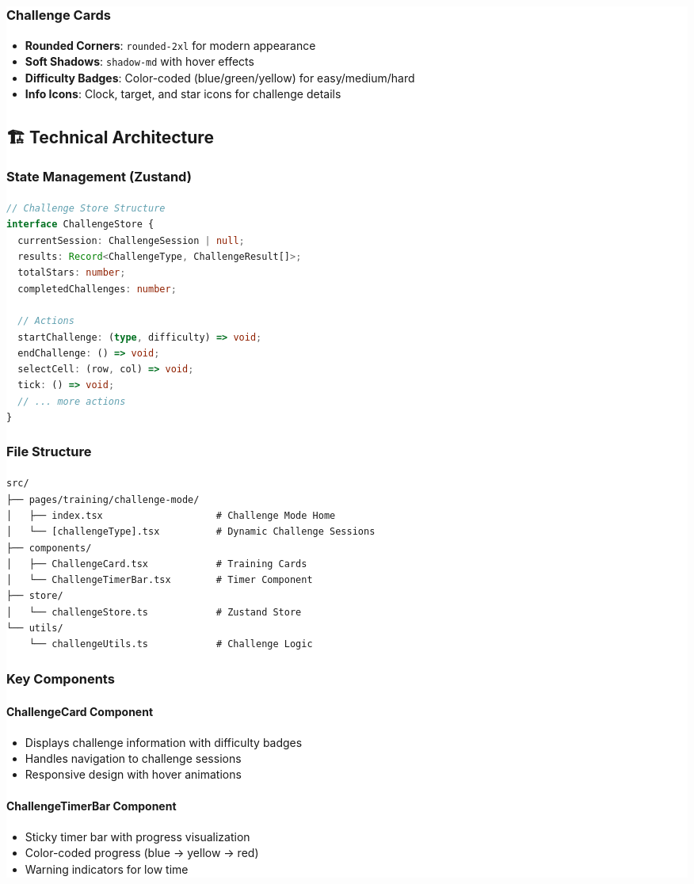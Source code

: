### **Challenge Cards**
- **Rounded Corners**: `rounded-2xl` for modern appearance
- **Soft Shadows**: `shadow-md` with hover effects
- **Difficulty Badges**: Color-coded (blue/green/yellow) for easy/medium/hard
- **Info Icons**: Clock, target, and star icons for challenge details

## 🏗️ Technical Architecture

### **State Management (Zustand)**
```typescript
// Challenge Store Structure
interface ChallengeStore {
  currentSession: ChallengeSession | null;
  results: Record<ChallengeType, ChallengeResult[]>;
  totalStars: number;
  completedChallenges: number;
  
  // Actions
  startChallenge: (type, difficulty) => void;
  endChallenge: () => void;
  selectCell: (row, col) => void;
  tick: () => void;
  // ... more actions
}
```

### **File Structure**
```
src/
├── pages/training/challenge-mode/
│   ├── index.tsx                    # Challenge Mode Home
│   └── [challengeType].tsx          # Dynamic Challenge Sessions
├── components/
│   ├── ChallengeCard.tsx            # Training Cards
│   └── ChallengeTimerBar.tsx        # Timer Component
├── store/
│   └── challengeStore.ts            # Zustand Store
└── utils/
    └── challengeUtils.ts            # Challenge Logic
```

### **Key Components**

#### **ChallengeCard Component**
- Displays challenge information with difficulty badges
- Handles navigation to challenge sessions
- Responsive design with hover animations

#### **ChallengeTimerBar Component**
- Sticky timer bar with progress visualization
- Color-coded progress (blue → yellow → red)
- Warning indicators for low time
